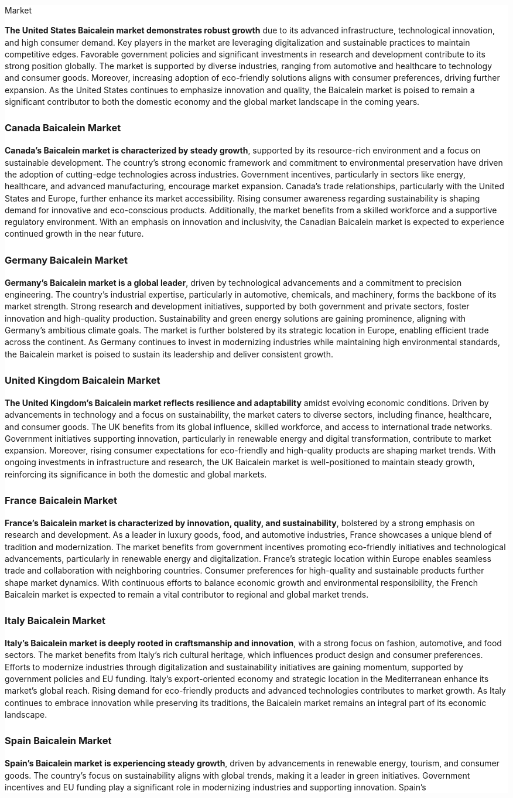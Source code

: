 Market</strong></h3><p><strong>The United States Baicalein market demonstrates robust growth</strong> due to its advanced infrastructure, technological innovation, and high consumer demand. Key players in the market are leveraging digitalization and sustainable practices to maintain competitive edges. Favorable government policies and significant investments in research and development contribute to its strong position globally. The market is supported by diverse industries, ranging from automotive and healthcare to technology and consumer goods. Moreover, increasing adoption of eco-friendly solutions aligns with consumer preferences, driving further expansion. As the United States continues to emphasize innovation and quality, the Baicalein market is poised to remain a significant contributor to both the domestic economy and the global market landscape in the coming years.</p><h3><strong>Canada Baicalein Market</strong></h3><p><strong>Canada&rsquo;s Baicalein market is characterized by steady growth</strong>, supported by its resource-rich environment and a focus on sustainable development. The country&rsquo;s strong economic framework and commitment to environmental preservation have driven the adoption of cutting-edge technologies across industries. Government incentives, particularly in sectors like energy, healthcare, and advanced manufacturing, encourage market expansion. Canada&rsquo;s trade relationships, particularly with the United States and Europe, further enhance its market accessibility. Rising consumer awareness regarding sustainability is shaping demand for innovative and eco-conscious products. Additionally, the market benefits from a skilled workforce and a supportive regulatory environment. With an emphasis on innovation and inclusivity, the Canadian Baicalein market is expected to experience continued growth in the near future.</p><h3><strong>Germany Baicalein Market</strong></h3><p><strong>Germany&rsquo;s Baicalein market is a global leader</strong>, driven by technological advancements and a commitment to precision engineering. The country&rsquo;s industrial expertise, particularly in automotive, chemicals, and machinery, forms the backbone of its market strength. Strong research and development initiatives, supported by both government and private sectors, foster innovation and high-quality production. Sustainability and green energy solutions are gaining prominence, aligning with Germany&rsquo;s ambitious climate goals. The market is further bolstered by its strategic location in Europe, enabling efficient trade across the continent. As Germany continues to invest in modernizing industries while maintaining high environmental standards, the Baicalein market is poised to sustain its leadership and deliver consistent growth.</p><h3><strong>United Kingdom Baicalein Market</strong></h3><p><strong>The United Kingdom&rsquo;s Baicalein market reflects resilience and adaptability</strong> amidst evolving economic conditions. Driven by advancements in technology and a focus on sustainability, the market caters to diverse sectors, including finance, healthcare, and consumer goods. The UK benefits from its global influence, skilled workforce, and access to international trade networks. Government initiatives supporting innovation, particularly in renewable energy and digital transformation, contribute to market expansion. Moreover, rising consumer expectations for eco-friendly and high-quality products are shaping market trends. With ongoing investments in infrastructure and research, the UK Baicalein market is well-positioned to maintain steady growth, reinforcing its significance in both the domestic and global markets.</p><h3><strong>France Baicalein Market</strong></h3><p><strong>France&rsquo;s Baicalein market is characterized by innovation, quality, and sustainability</strong>, bolstered by a strong emphasis on research and development. As a leader in luxury goods, food, and automotive industries, France showcases a unique blend of tradition and modernization. The market benefits from government incentives promoting eco-friendly initiatives and technological advancements, particularly in renewable energy and digitalization. France&rsquo;s strategic location within Europe enables seamless trade and collaboration with neighboring countries. Consumer preferences for high-quality and sustainable products further shape market dynamics. With continuous efforts to balance economic growth and environmental responsibility, the French Baicalein market is expected to remain a vital contributor to regional and global market trends.</p><h3><strong>Italy Baicalein Market</strong></h3><p><strong>Italy&rsquo;s Baicalein market is deeply rooted in craftsmanship and innovation</strong>, with a strong focus on fashion, automotive, and food sectors. The market benefits from Italy&rsquo;s rich cultural heritage, which influences product design and consumer preferences. Efforts to modernize industries through digitalization and sustainability initiatives are gaining momentum, supported by government policies and EU funding. Italy&rsquo;s export-oriented economy and strategic location in the Mediterranean enhance its market&rsquo;s global reach. Rising demand for eco-friendly products and advanced technologies contributes to market growth. As Italy continues to embrace innovation while preserving its traditions, the Baicalein market remains an integral part of its economic landscape.</p><h3><strong>Spain Baicalein Market</strong></h3><p><strong>Spain&rsquo;s Baicalein market is experiencing steady growth</strong>, driven by advancements in renewable energy, tourism, and consumer goods. The country&rsquo;s focus on sustainability aligns with global trends, making it a leader in green initiatives. Government incentives and EU funding play a significant role in modernizing industries and supporting innovation. Spain&rsquo;s